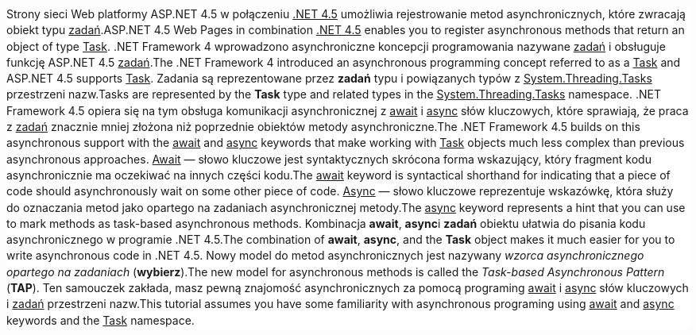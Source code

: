 <span data-ttu-id="9cb02-118">Strony sieci Web platformy ASP.NET 4.5 w połączeniu [.NET 4.5](https://msdn.microsoft.com/en-us/library/w0x726c2(VS.110).aspx) umożliwia rejestrowanie metod asynchronicznych, które zwracają obiekt typu [zadań](https://msdn.microsoft.com/en-us/library/system.threading.tasks.task.aspx).</span><span class="sxs-lookup"><span data-stu-id="9cb02-118">ASP.NET 4.5 Web Pages in combination [.NET 4.5](https://msdn.microsoft.com/en-us/library/w0x726c2(VS.110).aspx) enables you to register asynchronous methods that return an object of type [Task](https://msdn.microsoft.com/en-us/library/system.threading.tasks.task.aspx).</span></span> <span data-ttu-id="9cb02-119">.NET Framework 4 wprowadzono asynchroniczne koncepcji programowania nazywane [zadań](https://msdn.microsoft.com/en-us/library/system.threading.tasks.task.aspx) i obsługuje funkcję ASP.NET 4.5 [zadań](https://msdn.microsoft.com/en-us/library/system.threading.tasks.task.aspx).</span><span class="sxs-lookup"><span data-stu-id="9cb02-119">The .NET Framework 4 introduced an asynchronous programming concept referred to as a [Task](https://msdn.microsoft.com/en-us/library/system.threading.tasks.task.aspx) and ASP.NET 4.5 supports [Task](https://msdn.microsoft.com/en-us/library/system.threading.tasks.task.aspx).</span></span> <span data-ttu-id="9cb02-120">Zadania są reprezentowane przez **zadań** typu i powiązanych typów z [System.Threading.Tasks](https://msdn.microsoft.com/en-us/library/system.threading.tasks.aspx) przestrzeni nazw.</span><span class="sxs-lookup"><span data-stu-id="9cb02-120">Tasks are represented by the **Task** type and related types in the [System.Threading.Tasks](https://msdn.microsoft.com/en-us/library/system.threading.tasks.aspx) namespace.</span></span> <span data-ttu-id="9cb02-121">.NET Framework 4.5 opiera się na tym obsługa komunikacji asynchronicznej z [await](https://msdn.microsoft.com/en-us/library/hh156528(VS.110).aspx) i [async](https://msdn.microsoft.com/en-us/library/hh156513(VS.110).aspx) słów kluczowych, które sprawiają, że praca z [zadań](https://msdn.microsoft.com/en-us/library/system.threading.tasks.task.aspx) znacznie mniej złożona niż poprzednie obiektów metody asynchroniczne.</span><span class="sxs-lookup"><span data-stu-id="9cb02-121">The .NET Framework 4.5 builds on this asynchronous support with the [await](https://msdn.microsoft.com/en-us/library/hh156528(VS.110).aspx) and [async](https://msdn.microsoft.com/en-us/library/hh156513(VS.110).aspx) keywords that make working with [Task](https://msdn.microsoft.com/en-us/library/system.threading.tasks.task.aspx) objects much less complex than previous asynchronous approaches.</span></span> <span data-ttu-id="9cb02-122">[Await](https://msdn.microsoft.com/en-us/library/hh156528(VS.110).aspx) — słowo kluczowe jest syntaktycznych skrócona forma wskazujący, który fragment kodu asynchronicznie ma oczekiwać na innych części kodu.</span><span class="sxs-lookup"><span data-stu-id="9cb02-122">The [await](https://msdn.microsoft.com/en-us/library/hh156528(VS.110).aspx) keyword is syntactical shorthand for indicating that a piece of code should asynchronously wait on some other piece of code.</span></span> <span data-ttu-id="9cb02-123">[Async](https://msdn.microsoft.com/en-us/library/hh156513(VS.110).aspx) — słowo kluczowe reprezentuje wskazówkę, która służy do oznaczania metod jako opartego na zadaniach asynchronicznej metody.</span><span class="sxs-lookup"><span data-stu-id="9cb02-123">The [async](https://msdn.microsoft.com/en-us/library/hh156513(VS.110).aspx) keyword represents a hint that you can use to mark methods as task-based asynchronous methods.</span></span> <span data-ttu-id="9cb02-124">Kombinacja **await**, **async**i **zadań** obiektu ułatwia do pisania kodu asynchronicznego w programie .NET 4.5.</span><span class="sxs-lookup"><span data-stu-id="9cb02-124">The combination of **await**, **async**, and the **Task** object makes it much easier for you to write asynchronous code in .NET 4.5.</span></span> <span data-ttu-id="9cb02-125">Nowy model do metod asynchronicznych jest nazywany *wzorca asynchronicznego opartego na zadaniach* (**wybierz**).</span><span class="sxs-lookup"><span data-stu-id="9cb02-125">The new model for asynchronous methods is called the *Task-based Asynchronous Pattern* (**TAP**).</span></span> <span data-ttu-id="9cb02-126">Ten samouczek zakłada, masz pewną znajomość asynchronicznych za pomocą programing [await](https://msdn.microsoft.com/en-us/library/hh156528(VS.110).aspx) i [async](https://msdn.microsoft.com/en-us/library/hh156513(VS.110).aspx) słów kluczowych i [zadań](https://msdn.microsoft.com/en-us/library/system.threading.tasks.task.aspx) przestrzeni nazw.</span><span class="sxs-lookup"><span data-stu-id="9cb02-126">This tutorial assumes you have some familiarity with asynchronous programing using [await](https://msdn.microsoft.com/en-us/library/hh156528(VS.110).aspx) and [async](https://msdn.microsoft.com/en-us/library/hh156513(VS.110).aspx) keywords and the [Task](https://msdn.microsoft.com/en-us/library/system.threading.tasks.task.aspx) namespace.</span></span>
